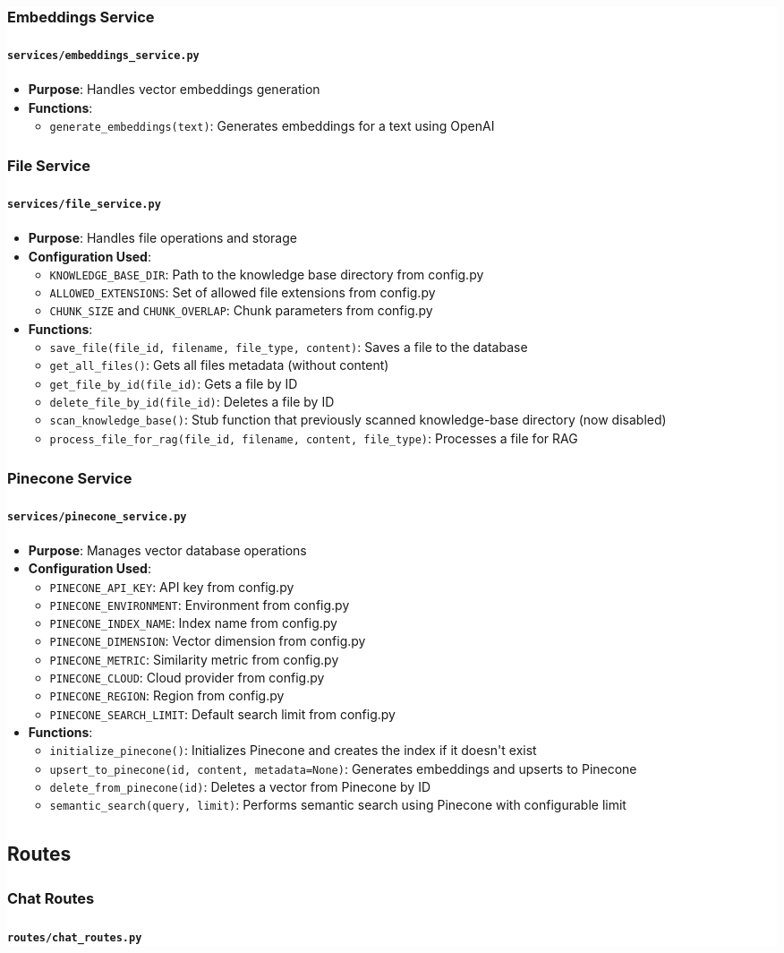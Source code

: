 ### Embeddings Service

#### `services/embeddings_service.py`

- **Purpose**: Handles vector embeddings generation
- **Functions**:
  - `generate_embeddings(text)`: Generates embeddings for a text using OpenAI

### File Service

#### `services/file_service.py`

- **Purpose**: Handles file operations and storage
- **Configuration Used**:
  - `KNOWLEDGE_BASE_DIR`: Path to the knowledge base directory from config.py
  - `ALLOWED_EXTENSIONS`: Set of allowed file extensions from config.py
  - `CHUNK_SIZE` and `CHUNK_OVERLAP`: Chunk parameters from config.py
- **Functions**:
  - `save_file(file_id, filename, file_type, content)`: Saves a file to the database
  - `get_all_files()`: Gets all files metadata (without content)
  - `get_file_by_id(file_id)`: Gets a file by ID
  - `delete_file_by_id(file_id)`: Deletes a file by ID
  - `scan_knowledge_base()`: Stub function that previously scanned knowledge-base directory (now disabled)
  - `process_file_for_rag(file_id, filename, content, file_type)`: Processes a file for RAG

### Pinecone Service

#### `services/pinecone_service.py`

- **Purpose**: Manages vector database operations
- **Configuration Used**:
  - `PINECONE_API_KEY`: API key from config.py
  - `PINECONE_ENVIRONMENT`: Environment from config.py
  - `PINECONE_INDEX_NAME`: Index name from config.py
  - `PINECONE_DIMENSION`: Vector dimension from config.py
  - `PINECONE_METRIC`: Similarity metric from config.py
  - `PINECONE_CLOUD`: Cloud provider from config.py
  - `PINECONE_REGION`: Region from config.py
  - `PINECONE_SEARCH_LIMIT`: Default search limit from config.py
- **Functions**:
  - `initialize_pinecone()`: Initializes Pinecone and creates the index if it doesn't exist
  - `upsert_to_pinecone(id, content, metadata=None)`: Generates embeddings and upserts to Pinecone
  - `delete_from_pinecone(id)`: Deletes a vector from Pinecone by ID
  - `semantic_search(query, limit)`: Performs semantic search using Pinecone with configurable limit

## Routes

### Chat Routes

#### `routes/chat_routes.py`
